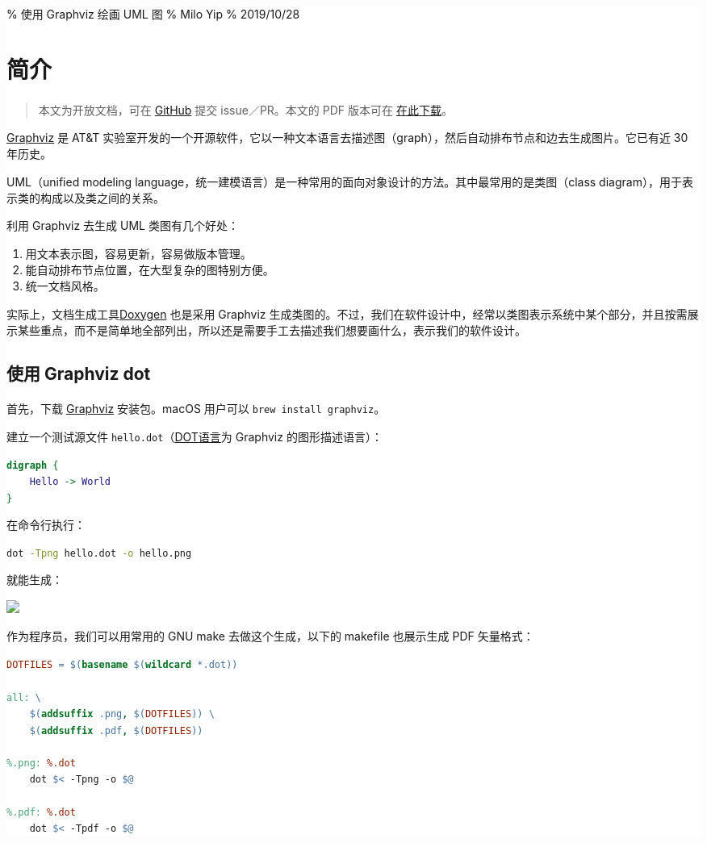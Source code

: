 % 使用 Graphviz 绘画 UML 图
% Milo Yip
% 2019/10/28

# 简介

> 本文为开放文档，可在 [GitHub](https://github.com/miloyip/graphvizuml) 提交 issue／PR。本文的 PDF 版本可在 [在此下载](https://miloyip.github.io/graphvizuml/graphvizuml.pdf)。

[Graphviz](https://www.graphviz.org/) 是 AT&T 实验室开发的一个开源软件，它以一种文本语言去描述图（graph），然后自动排布节点和边去生成图片。它已有近 30 年历史。

UML（unified modeling language，统一建模语言）是一种常用的面向对象设计的方法。其中最常用的是类图（class diagram），用于表示类的构成以及类之间的关系。

利用 Graphviz 去生成 UML 类图有几个好处：

1. 用文本表示图，容易更新，容易做版本管理。
2. 能自动排布节点位置，在大型复杂的图特别方便。
3. 统一文档风格。

实际上，文档生成工具[Doxygen](http://www.doxygen.nl/) 也是采用 Graphviz 生成类图的。不过，我们在软件设计中，经常以类图表示系统中某个部分，并且按需展示某些重点，而不是简单地全部列出，所以还是需要手工去描述我们想要画什么，表示我们的软件设计。

## 使用 Graphviz dot

首先，下载 [Graphviz](https://www.graphviz.org/download/) 安装包。macOS 用户可以 `brew install graphviz`。

建立一个测试源文件 `hello.dot`（[DOT语言](https://zh.wikipedia.org/wiki/DOT%E8%AF%AD%E8%A8%80)为 Graphviz 的图形描述语言）：

~~~dot
digraph {
    Hello -> World
}
~~~

在命令行执行：

~~~bash
dot -Tpng hello.dot -o hello.png
~~~

就能生成：

![ ](hello.png)

作为程序员，我们可以用常用的 GNU make 去做这个生成，以下的 makefile 也展示生成 PDF 矢量格式：

~~~makefile
DOTFILES = $(basename $(wildcard *.dot))

all: \
    $(addsuffix .png, $(DOTFILES)) \
    $(addsuffix .pdf, $(DOTFILES))

%.png: %.dot
    dot $< -Tpng -o $@

%.pdf: %.dot
    dot $< -Tpdf -o $@
~~~
